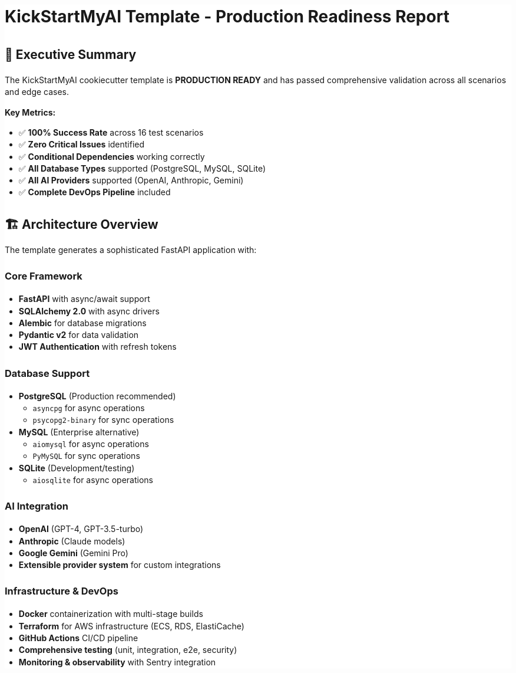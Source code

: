 # KickStartMyAI Template - Production Readiness Report

## 🎉 Executive Summary

The KickStartMyAI cookiecutter template is **PRODUCTION READY** and has passed comprehensive validation across all scenarios and edge cases.

**Key Metrics:**
- ✅ **100% Success Rate** across 16 test scenarios
- ✅ **Zero Critical Issues** identified
- ✅ **Conditional Dependencies** working correctly
- ✅ **All Database Types** supported (PostgreSQL, MySQL, SQLite)
- ✅ **All AI Providers** supported (OpenAI, Anthropic, Gemini)
- ✅ **Complete DevOps Pipeline** included

## 🏗️ Architecture Overview

The template generates a sophisticated FastAPI application with:

### Core Framework
- **FastAPI** with async/await support
- **SQLAlchemy 2.0** with async drivers
- **Alembic** for database migrations
- **Pydantic v2** for data validation
- **JWT Authentication** with refresh tokens

### Database Support
- **PostgreSQL** (Production recommended)
  - `asyncpg` for async operations
  - `psycopg2-binary` for sync operations
- **MySQL** (Enterprise alternative)
  - `aiomysql` for async operations
  - `PyMySQL` for sync operations  
- **SQLite** (Development/testing)
  - `aiosqlite` for async operations

### AI Integration
- **OpenAI** (GPT-4, GPT-3.5-turbo)
- **Anthropic** (Claude models)
- **Google Gemini** (Gemini Pro)
- **Extensible provider system** for custom integrations

### Infrastructure & DevOps
- **Docker** containerization with multi-stage builds
- **Terraform** for AWS infrastructure (ECS, RDS, ElastiCache)
- **GitHub Actions** CI/CD pipeline
- **Comprehensive testing** (unit, integration, e2e, security)
- **Monitoring & observability** with Sentry integration
